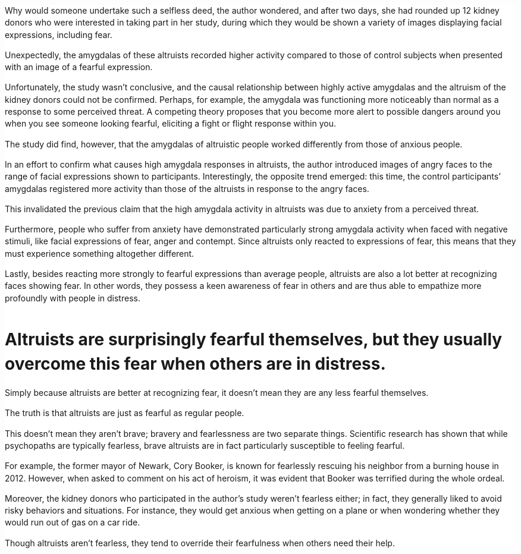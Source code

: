 Why would someone undertake such a selfless deed, the author wondered, and after two days, she had rounded up 12 kidney donors who were interested in taking part in her study, during which they would be shown a variety of images displaying facial expressions, including fear.

Unexpectedly, the amygdalas of these altruists recorded higher activity compared to those of control subjects when presented with an image of a fearful expression.

Unfortunately, the study wasn’t conclusive, and the causal relationship between highly active amygdalas and the altruism of the kidney donors could not be confirmed. Perhaps, for example, the amygdala was functioning more noticeably than normal as a response to some perceived threat. A competing theory proposes that you become more alert to possible dangers around you when you see someone looking fearful, eliciting a fight or flight response within you.

The study did find, however, that the amygdalas of altruistic people worked differently from those of anxious people.

In an effort to confirm what causes high amygdala responses in altruists, the author introduced images of angry faces to the range of facial expressions shown to participants. Interestingly, the opposite trend emerged: this time, the control participants’ amygdalas registered more activity than those of the altruists in response to the angry faces.

This invalidated the previous claim that the high amygdala activity in altruists was due to anxiety from a perceived threat.

Furthermore, people who suffer from anxiety have demonstrated particularly strong amygdala activity when faced with negative stimuli, like facial expressions of fear, anger and contempt. Since altruists only reacted to expressions of fear, this means that they must experience something altogether different.

Lastly, besides reacting more strongly to fearful expressions than average people, altruists are also a lot better at recognizing faces showing fear. In other words, they possess a keen awareness of fear in others and are thus able to empathize more profoundly with people in distress.

# Altruists are surprisingly fearful themselves, but they usually overcome this fear when others are in distress.

Simply because altruists are better at recognizing fear, it doesn’t mean they are any less fearful themselves.

The truth is that altruists are just as fearful as regular people.

This doesn’t mean they aren’t brave; bravery and fearlessness are two separate things. Scientific research has shown that while psychopaths are typically fearless, brave altruists are in fact particularly susceptible to feeling fearful.

For example, the former mayor of Newark, Cory Booker, is known for fearlessly rescuing his neighbor from a burning house in 2012. However, when asked to comment on his act of heroism, it was evident that Booker was terrified during the whole ordeal.

Moreover, the kidney donors who participated in the author’s study weren’t fearless either; in fact, they generally liked to avoid risky behaviors and situations. For instance, they would get anxious when getting on a plane or when wondering whether they would run out of gas on a car ride.

Though altruists aren’t fearless, they tend to override their fearfulness when others need their help.
